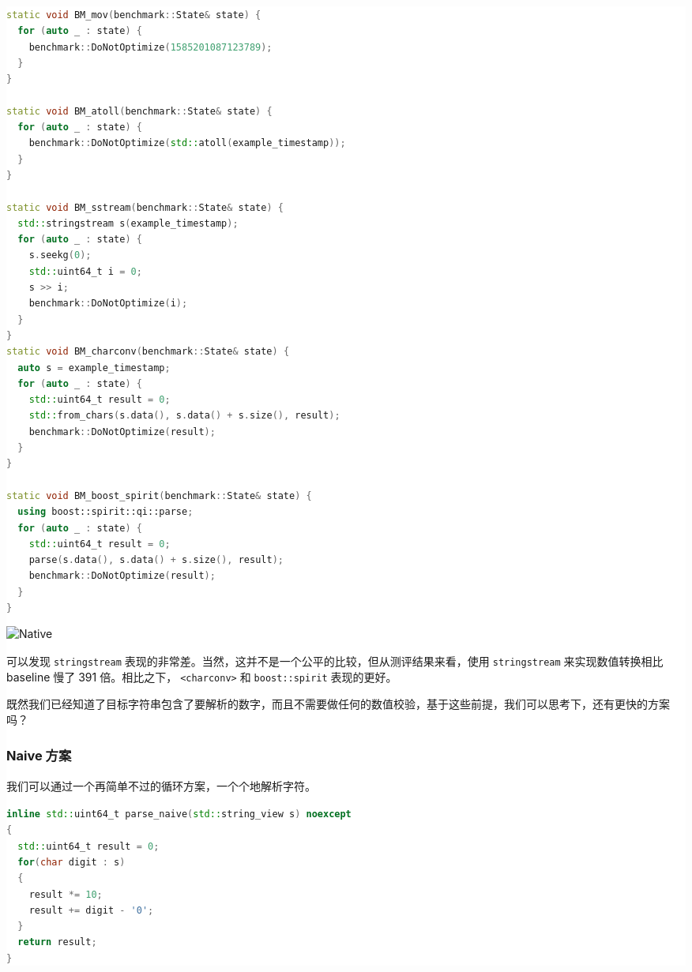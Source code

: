 ```cpp
static void BM_mov(benchmark::State& state) {
  for (auto _ : state) {
    benchmark::DoNotOptimize(1585201087123789);
  }
}

static void BM_atoll(benchmark::State& state) {
  for (auto _ : state) {
    benchmark::DoNotOptimize(std::atoll(example_timestamp));
  }
}

static void BM_sstream(benchmark::State& state) {
  std::stringstream s(example_timestamp);
  for (auto _ : state) {
    s.seekg(0);
    std::uint64_t i = 0;
    s >> i;
    benchmark::DoNotOptimize(i);
  }
}
static void BM_charconv(benchmark::State& state) {
  auto s = example_timestamp;
  for (auto _ : state) {
    std::uint64_t result = 0;
    std::from_chars(s.data(), s.data() + s.size(), result);
    benchmark::DoNotOptimize(result);
  }
}

static void BM_boost_spirit(benchmark::State& state) {
  using boost::spirit::qi::parse;
  for (auto _ : state) {
    std::uint64_t result = 0;
    parse(s.data(), s.data() + s.size(), result);
    benchmark::DoNotOptimize(result);
  }
}
```

![Native](https://kirito.iocoder.cn/image-20210830140622323.png)

可以发现 `stringstream` 表现的非常差。当然，这并不是一个公平的比较，但从测评结果来看，使用 `stringstream` 来实现数值转换相比 baseline 慢了 391 倍。相比之下， `<charconv>` 和 `boost::spirit` 表现的更好。

既然我们已经知道了目标字符串包含了要解析的数字，而且不需要做任何的数值校验，基于这些前提，我们可以思考下，还有更快的方案吗？ 

### Naive 方案

我们可以通过一个再简单不过的循环方案，一个个地解析字符。

```cpp
inline std::uint64_t parse_naive(std::string_view s) noexcept
{
  std::uint64_t result = 0;
  for(char digit : s)
  {
    result *= 10;
    result += digit - '0';
  }
  return result;
}
```
